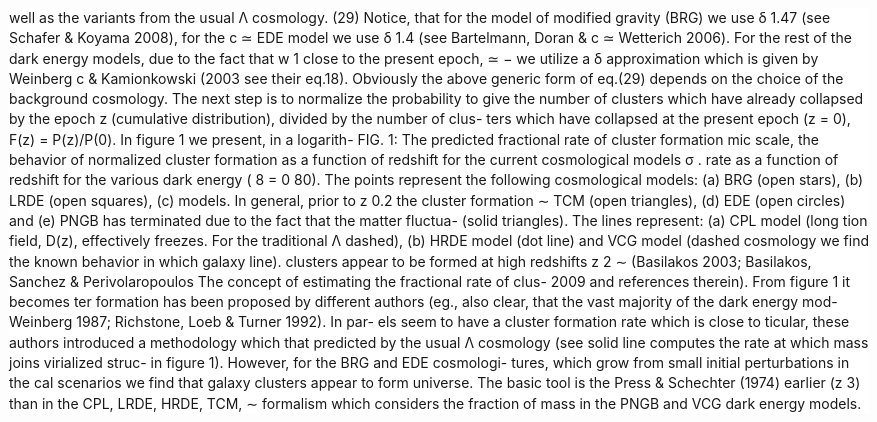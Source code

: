 well as the variants from the usual Λ cosmology. (29)
Notice, that for the model of modified gravity (BRG)
we use δ 1.47 (see Schafer & Koyama 2008), for the
c
≃
EDE model we use δ 1.4 (see Bartelmann, Doran &
c
≃
Wetterich 2006). For the rest of the dark energy models,
due to the fact that w 1 close to the present epoch,
≃ −
we utilize a δ approximation which is given by Weinberg
c
& Kamionkowski (2003 see their eq.18).
Obviously the above generic form of eq.(29) depends
on the choice of the background cosmology. The next
step is to normalize the probability to give the number
of clusters which have already collapsed by the epoch z
(cumulative distribution), divided by the number of clus-
ters which have collapsed at the present epoch (z = 0),
F(z) = P(z)/P(0). In figure 1 we present, in a logarith-
FIG. 1: The predicted fractional rate of cluster formation
mic scale, the behavior of normalized cluster formation
as a function of redshift for the current cosmological models
σ . rate as a function of redshift for the various dark energy
( 8 = 0 80). The points represent the following cosmological
models: (a) BRG (open stars), (b) LRDE (open squares), (c) models. In general, prior to z 0.2 the cluster formation
∼
TCM (open triangles), (d) EDE (open circles) and (e) PNGB has terminated due to the fact that the matter fluctua-
(solid triangles). The lines represent: (a) CPL model (long tion field, D(z), effectively freezes. For the traditional Λ
dashed), (b) HRDE model (dot line) and VCG model (dashed cosmology we find the known behavior in which galaxy
line).
clusters appear to be formed at high redshifts z 2
∼
(Basilakos 2003; Basilakos, Sanchez & Perivolaropoulos
The concept of estimating the fractional rate of clus- 2009 and references therein). From figure 1 it becomes
ter formation has been proposed by different authors (eg., also clear, that the vast majority of the dark energy mod-
Weinberg 1987; Richstone, Loeb & Turner 1992). In par- els seem to have a cluster formation rate which is close to
ticular, these authors introduced a methodology which that predicted by the usual Λ cosmology (see solid line
computes the rate at which mass joins virialized struc- in figure 1). However, for the BRG and EDE cosmologi-
tures, which grow from small initial perturbations in the cal scenarios we find that galaxy clusters appear to form
universe. The basic tool is the Press & Schechter (1974) earlier (z 3) than in the CPL, LRDE, HRDE, TCM,
∼
formalism which considers the fraction of mass in the PNGB and VCG dark energy models.
